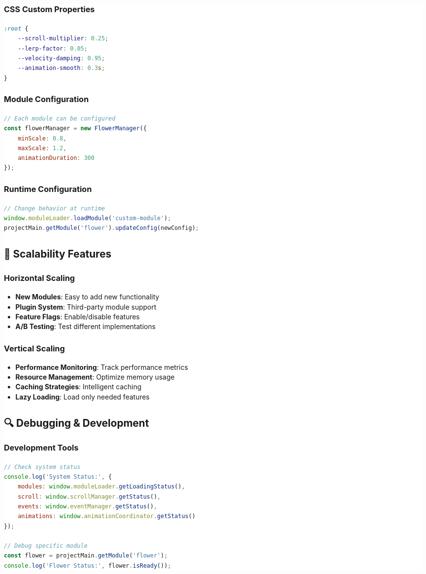 ### **CSS Custom Properties**
```css
:root {
    --scroll-multiplier: 0.25;
    --lerp-factor: 0.05;
    --velocity-damping: 0.95;
    --animation-smooth: 0.3s;
}
```

### **Module Configuration**
```javascript
// Each module can be configured
const flowerManager = new FlowerManager({
    minScale: 0.8,
    maxScale: 1.2,
    animationDuration: 300
});
```

### **Runtime Configuration**
```javascript
// Change behavior at runtime
window.moduleLoader.loadModule('custom-module');
projectMain.getModule('flower').updateConfig(newConfig);
```

## 🚀 **Scalability Features**

### **Horizontal Scaling**
- **New Modules**: Easy to add new functionality
- **Plugin System**: Third-party module support
- **Feature Flags**: Enable/disable features
- **A/B Testing**: Test different implementations

### **Vertical Scaling**
- **Performance Monitoring**: Track performance metrics
- **Resource Management**: Optimize memory usage
- **Caching Strategies**: Intelligent caching
- **Lazy Loading**: Load only needed features

## 🔍 **Debugging & Development**

### **Development Tools**
```javascript
// Check system status
console.log('System Status:', {
    modules: window.moduleLoader.getLoadingStatus(),
    scroll: window.scrollManager.getStatus(),
    events: window.eventManager.getStatus(),
    animations: window.animationCoordinator.getStatus()
});

// Debug specific module
const flower = projectMain.getModule('flower');
console.log('Flower Status:', flower.isReady());
```
